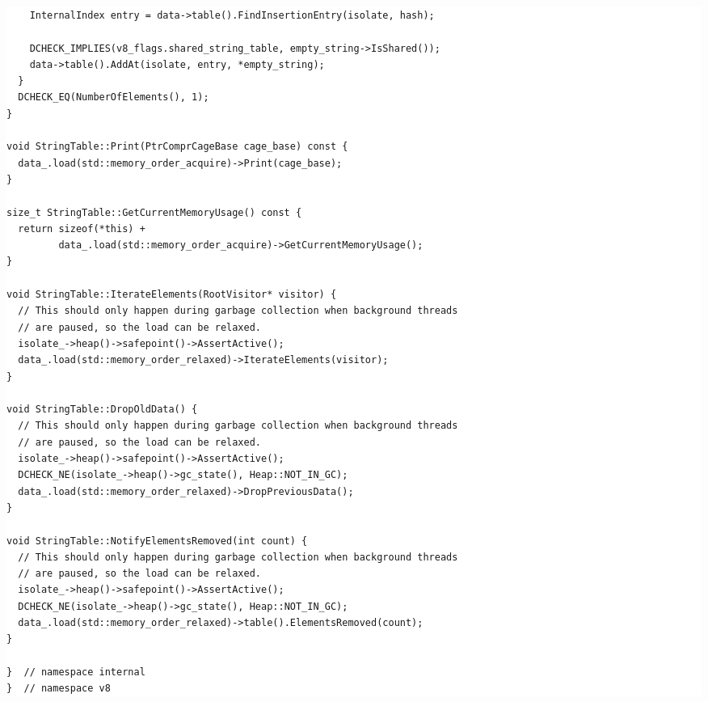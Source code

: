 ```
    InternalIndex entry = data->table().FindInsertionEntry(isolate, hash);

    DCHECK_IMPLIES(v8_flags.shared_string_table, empty_string->IsShared());
    data->table().AddAt(isolate, entry, *empty_string);
  }
  DCHECK_EQ(NumberOfElements(), 1);
}

void StringTable::Print(PtrComprCageBase cage_base) const {
  data_.load(std::memory_order_acquire)->Print(cage_base);
}

size_t StringTable::GetCurrentMemoryUsage() const {
  return sizeof(*this) +
         data_.load(std::memory_order_acquire)->GetCurrentMemoryUsage();
}

void StringTable::IterateElements(RootVisitor* visitor) {
  // This should only happen during garbage collection when background threads
  // are paused, so the load can be relaxed.
  isolate_->heap()->safepoint()->AssertActive();
  data_.load(std::memory_order_relaxed)->IterateElements(visitor);
}

void StringTable::DropOldData() {
  // This should only happen during garbage collection when background threads
  // are paused, so the load can be relaxed.
  isolate_->heap()->safepoint()->AssertActive();
  DCHECK_NE(isolate_->heap()->gc_state(), Heap::NOT_IN_GC);
  data_.load(std::memory_order_relaxed)->DropPreviousData();
}

void StringTable::NotifyElementsRemoved(int count) {
  // This should only happen during garbage collection when background threads
  // are paused, so the load can be relaxed.
  isolate_->heap()->safepoint()->AssertActive();
  DCHECK_NE(isolate_->heap()->gc_state(), Heap::NOT_IN_GC);
  data_.load(std::memory_order_relaxed)->table().ElementsRemoved(count);
}

}  // namespace internal
}  // namespace v8
```